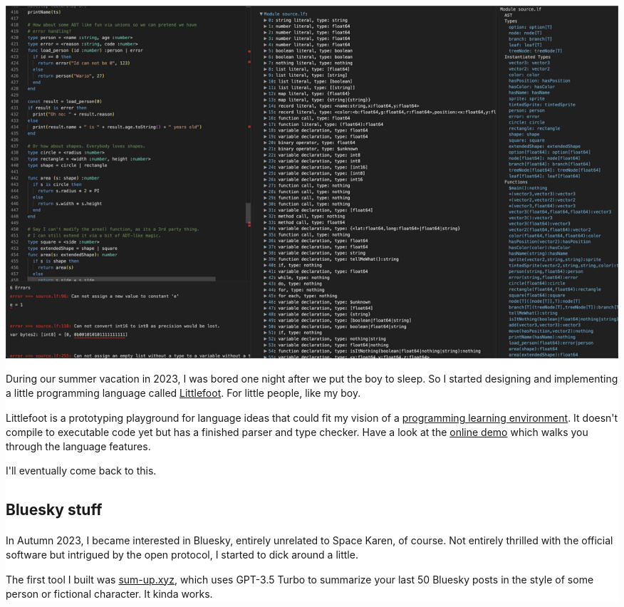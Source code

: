<img loading="lazy" src="media/littlefoot.png">

During our summer vacation in 2023, I was bored one night after we put the boy to sleep. So I started designing and implementing a little programming language called [Littlefoot](https://github.com/badlogic/littlefoot/tree/main). For little people, like my boy.

Littlefoot is a prototyping playground for language ideas that could fit my vision of a [programming learning environment](/posts/2024-07-14-dissecting-history/). It doesn't compile to executable code yet but has a finished parser and type checker. Have a look at the [online demo](https://marioslab.io/projects/littlefoot/) which walks you through the language features.

I'll eventually come back to this.

## Bluesky stuff
In Autumn 2023, I became interested in Bluesky, entirely unrelated to Space Karen, of course. Not entirely thrilled with the official software but intrigued by the open protocol, I started to dick around a little.

The first tool I built was [sum-up.xyz](https://sum-up.xyz/?account=badlogic&type=funny&style=dr.+seuss), which uses GPT-3.5 Turbo to summarize your last 50 Bluesky posts in the style of some person or fictional character. It kinda works.

<div class="flex flex-col items-center gap-4 mb-4">